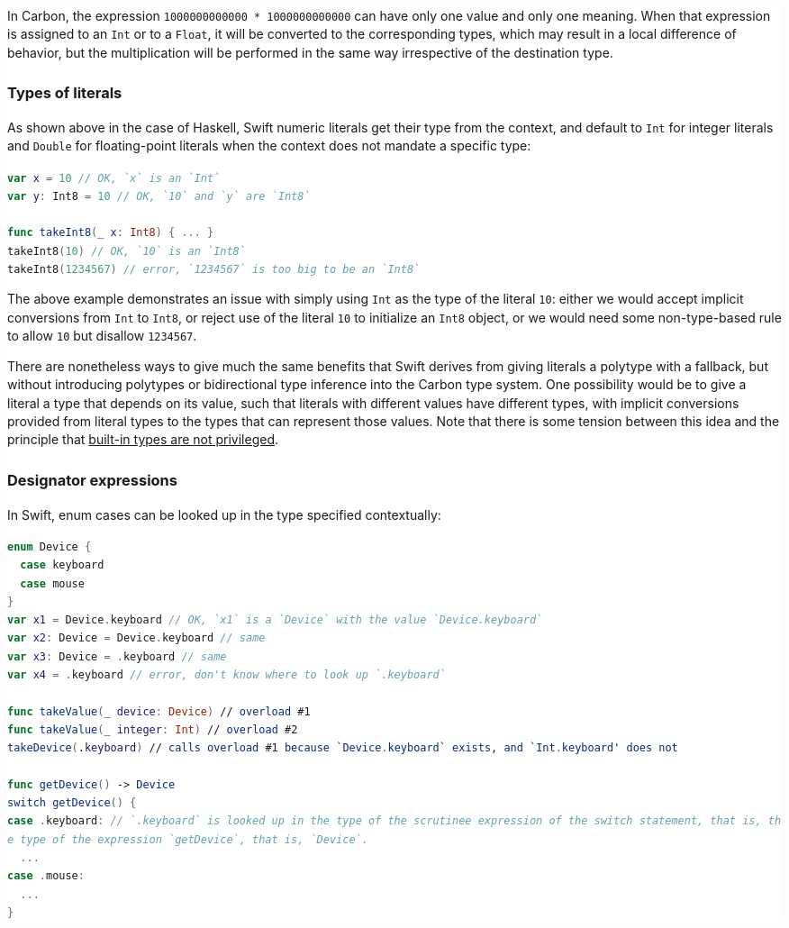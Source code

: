 In Carbon, the expression `1000000000000 * 1000000000000` can have only one
value and only one meaning. When that expression is assigned to an `Int` or to a
`Float`, it will be converted to the corresponding types, which may result in a
local difference of behavior, but the multiplication will be performed in the
same way irrespective of the destination type.

### Types of literals

As shown above in the case of Haskell, Swift numeric literals get their type
from the context, and default to `Int` for integer literals and `Double` for
floating-point literals when the context does not mandate a specific type:

```swift
var x = 10 // OK, `x` is an `Int`
var y: Int8 = 10 // OK, `10` and `y` are `Int8`

func takeInt8(_ x: Int8) { ... }
takeInt8(10) // OK, `10` is an `Int8`
takeInt8(1234567) // error, `1234567` is too big to be an `Int8`
```

The above example demonstrates an issue with simply using `Int` as the type of
the literal `10`: either we would accept implicit conversions from `Int` to
`Int8`, or reject use of the literal `10` to initialize an `Int8` object, or we
would need some non-type-based rule to allow `10` but disallow `1234567`.

There are nonetheless ways to give much the same benefits that Swift derives
from giving literals a polytype with a fallback, but without introducing
polytypes or bidirectional type inference into the Carbon type system. One
possibility would be to give a literal a type that depends on its value, such
that literals with different values have different types, with implicit
conversions provided from literal types to the types that can represent those
values. Note that there is some tension between this idea and the principle that
[built-in types are not privileged](https://github.com/carbon-language/carbon-lang/pull/57).

### Designator expressions

In Swift, enum cases can be looked up in the type specified contextually:

```swift
enum Device {
  case keyboard
  case mouse
}
var x1 = Device.keyboard // OK, `x1` is a `Device` with the value `Device.keyboard`
var x2: Device = Device.keyboard // same
var x3: Device = .keyboard // same
var x4 = .keyboard // error, don't know where to look up `.keyboard`

func takeValue(_ device: Device) // overload #1
func takeValue(_ integer: Int) // overload #2
takeDevice(.keyboard) // calls overload #1 because `Device.keyboard` exists, and `Int.keyboard' does not

func getDevice() -> Device
switch getDevice() {
case .keyboard: // `.keyboard` is looked up in the type of the scrutinee expression of the switch statement, that is, the type of the expression `getDevice`, that is, `Device`.
  ...
case .mouse:
  ...
}
```

